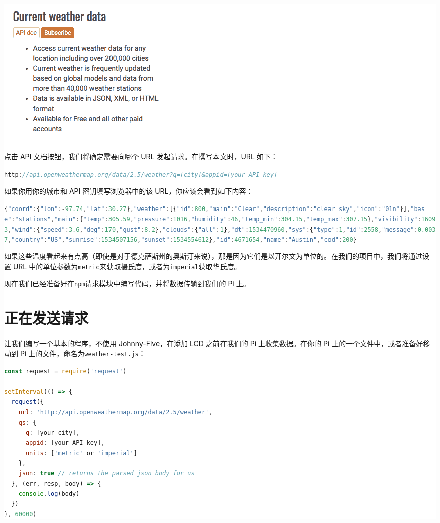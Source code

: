 ![](img/c10209e8-451e-475f-975f-4236ce2f3bf3.png)

点击 API 文档按钮，我们将确定需要向哪个 URL 发起请求。在撰写本文时，URL 如下：

```js
http://api.openweathermap.org/data/2.5/weather?q=[city]&appid=[your API key]
```

如果你用你的城市和 API 密钥填写浏览器中的该 URL，你应该会看到如下内容：

```js
{"coord":{"lon":-97.74,"lat":30.27},"weather":[{"id":800,"main":"Clear","description":"clear sky","icon":"01n"}],"base":"stations","main":{"temp":305.59,"pressure":1016,"humidity":46,"temp_min":304.15,"temp_max":307.15},"visibility":16093,"wind":{"speed":3.6,"deg":170,"gust":8.2},"clouds":{"all":1},"dt":1534470960,"sys":{"type":1,"id":2558,"message":0.0037,"country":"US","sunrise":1534507156,"sunset":1534554612},"id":4671654,"name":"Austin","cod":200} 
```

如果这些温度看起来有点高（即使是对于德克萨斯州的奥斯汀来说），那是因为它们是以开尔文为单位的。在我们的项目中，我们将通过设置 URL 中的单位参数为`metric`来获取摄氏度，或者为`imperial`获取华氏度。

现在我们已经准备好在`npm`请求模块中编写代码，并将数据传输到我们的 Pi 上。

# 正在发送请求

让我们编写一个基本的程序，不使用 Johnny-Five，在添加 LCD 之前在我们的 Pi 上收集数据。在你的 Pi 上的一个文件中，或者准备好移动到 Pi 上的文件，命名为`weather-test.js`：

```js
const request = require('request')

setInterval(() => {
  request({
    url: 'http://api.openweathermap.org/data/2.5/weather',
    qs: {
      q: [your city],
      appid: [your API key],
      units: ['metric' or 'imperial']
    },
    json: true // returns the parsed json body for us
  }, (err, resp, body) => {
    console.log(body)
  })
}, 60000)
```

